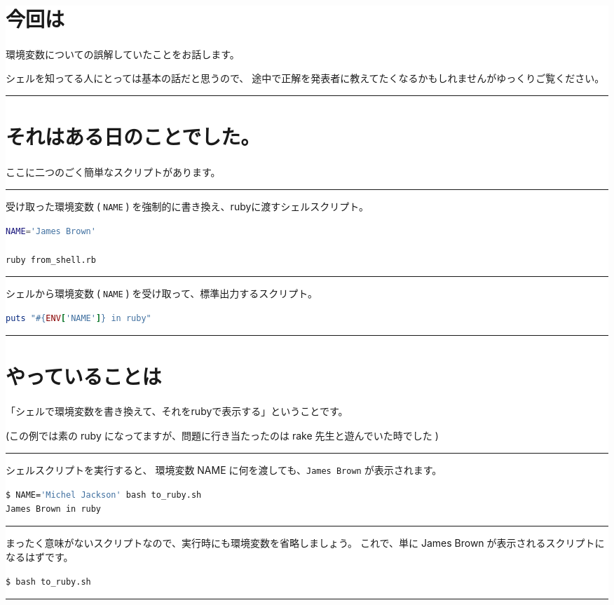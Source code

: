
# 今回は

環境変数についての誤解していたことをお話します。

シェルを知ってる人にとっては基本の話だと思うので、
途中で正解を発表者に教えてたくなるかもしれませんがゆっくりご覧ください。

---

# それはある日のことでした。

ここに二つのごく簡単なスクリプトがあります。

---

受け取った環境変数 ( `NAME` ) を強制的に書き換え、rubyに渡すシェルスクリプト。

```bash:to_ruby.sh
NAME='James Brown'

ruby from_shell.rb
```

---

シェルから環境変数 ( `NAME` ) を受け取って、標準出力するスクリプト。

```ruby:from_shell.rb
puts "#{ENV['NAME']} in ruby"
```

---

# やっていることは

「シェルで環境変数を書き換えて、それをrubyで表示する」ということです。

(この例では素の ruby になってますが、問題に行き当たったのは rake 先生と遊んでいた時でした )

---

シェルスクリプトを実行すると、 環境変数 NAME に何を渡しても、`James Brown` が表示されます。

```bash
$ NAME='Michel Jackson' bash to_ruby.sh 
James Brown in ruby
```

---

まったく意味がないスクリプトなので、実行時にも環境変数を省略しましょう。
これで、単に James Brown が表示されるスクリプトになるはずです。

```
$ bash to_ruby.sh 
```

---